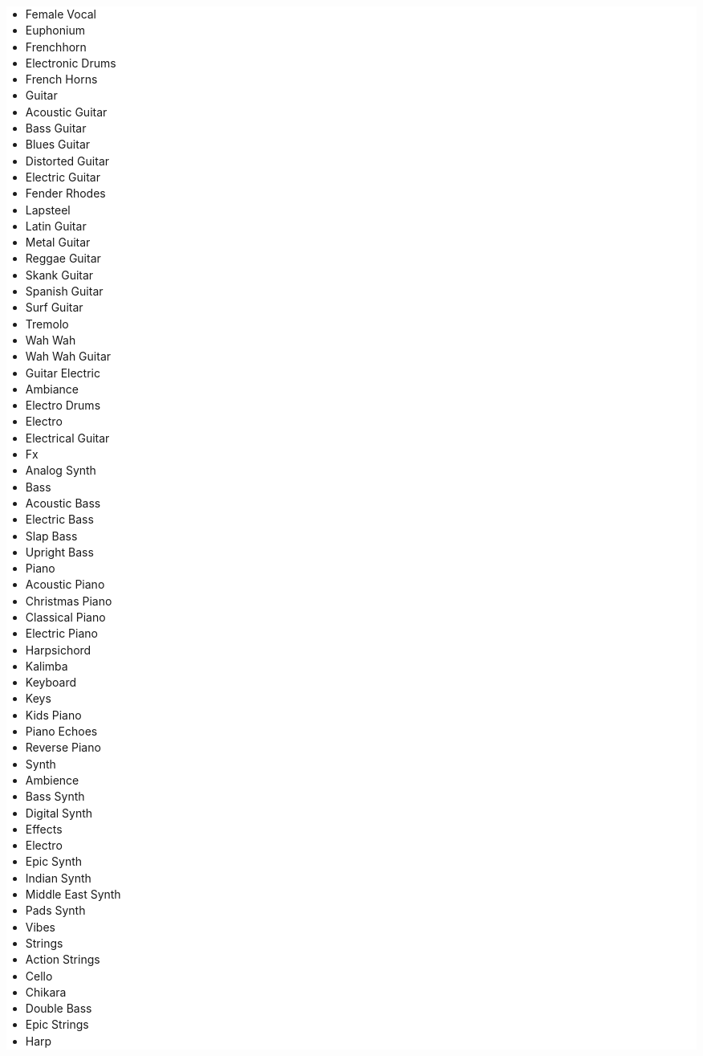 - Female Vocal
- Euphonium
- Frenchhorn
- Electronic Drums
- French Horns
- Guitar
- Acoustic Guitar
- Bass Guitar
- Blues Guitar
- Distorted Guitar
- Electric Guitar
- Fender Rhodes
- Lapsteel
- Latin Guitar
- Metal Guitar
- Reggae Guitar
- Skank Guitar
- Spanish Guitar
- Surf Guitar
- Tremolo
- Wah Wah
- Wah Wah Guitar
- Guitar Electric
- Ambiance
- Electro Drums
- Electro
- Electrical Guitar
- Fx
- Analog Synth
- Bass
- Acoustic Bass
- Electric Bass
- Slap Bass
- Upright Bass
- Piano
- Acoustic Piano
- Christmas Piano
- Classical Piano
- Electric Piano
- Harpsichord
- Kalimba
- Keyboard
- Keys
- Kids Piano
- Piano Echoes
- Reverse Piano
- Synth
- Ambience
- Bass Synth
- Digital Synth
- Effects
- Electro
- Epic Synth
- Indian Synth
- Middle East Synth
- Pads Synth
- Vibes
- Strings
- Action Strings
- Cello
- Chikara
- Double Bass
- Epic Strings
- Harp
